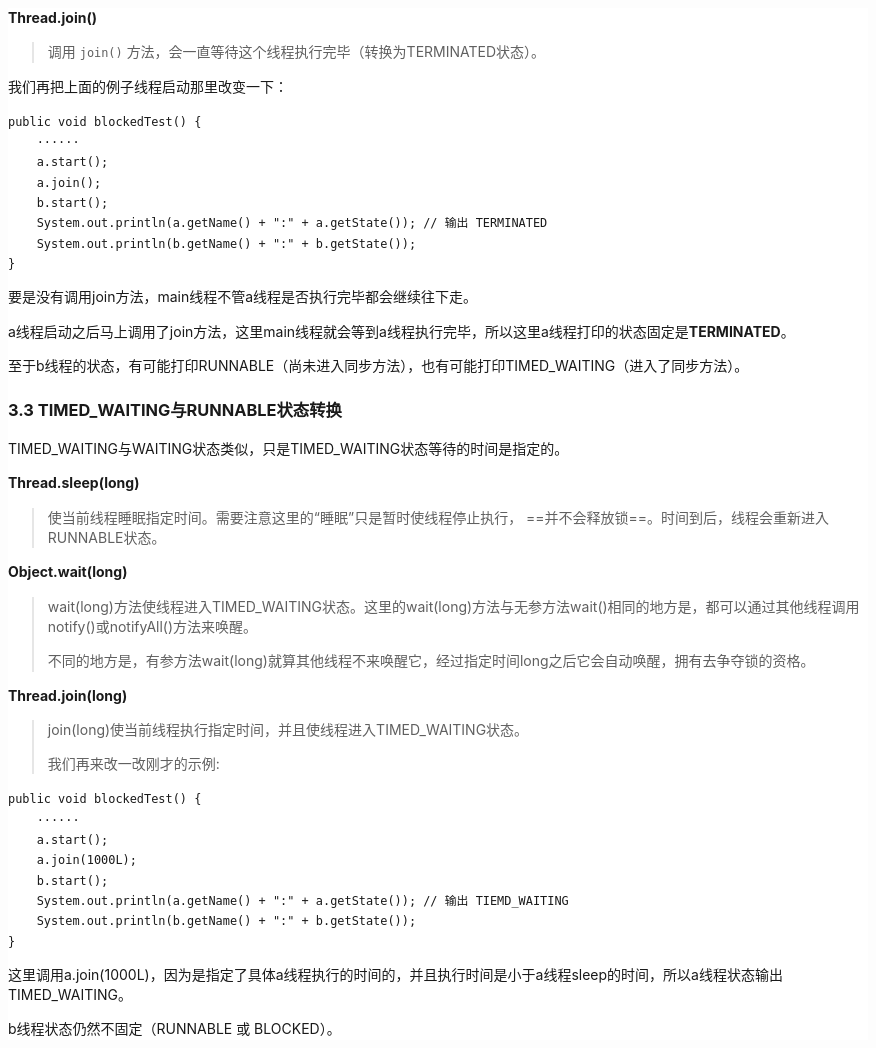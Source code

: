 **Thread.join()**

> 调用 `join()` 方法，会一直等待这个线程执行完毕（转换为TERMINATED状态）。

我们再把上面的例子线程启动那里改变一下：

```
public void blockedTest() {
    ······
    a.start();
    a.join();
    b.start();
    System.out.println(a.getName() + ":" + a.getState()); // 输出 TERMINATED
    System.out.println(b.getName() + ":" + b.getState());
}
```

要是没有调用join方法，main线程不管a线程是否执行完毕都会继续往下走。

a线程启动之后马上调用了join方法，这里main线程就会等到a线程执行完毕，所以这里a线程打印的状态固定是**TERMINATED**。

至于b线程的状态，有可能打印RUNNABLE（尚未进入同步方法），也有可能打印TIMED_WAITING（进入了同步方法）。



### 3.3 TIMED_WAITING与RUNNABLE状态转换

TIMED_WAITING与WAITING状态类似，只是TIMED_WAITING状态等待的时间是指定的。

**Thread.sleep(long)**

> 使当前线程睡眠指定时间。需要注意这里的“睡眠”只是暂时使线程停止执行， ==并不会释放锁==。时间到后，线程会重新进入RUNNABLE状态。

**Object.wait(long)**

> wait(long)方法使线程进入TIMED_WAITING状态。这里的wait(long)方法与无参方法wait()相同的地方是，都可以通过其他线程调用notify()或notifyAll()方法来唤醒。
>
> 不同的地方是，有参方法wait(long)就算其他线程不来唤醒它，经过指定时间long之后它会自动唤醒，拥有去争夺锁的资格。

**Thread.join(long)**

> join(long)使当前线程执行指定时间，并且使线程进入TIMED_WAITING状态。
>
> 我们再来改一改刚才的示例:

```
public void blockedTest() {
    ······
    a.start();
    a.join(1000L);
    b.start();
    System.out.println(a.getName() + ":" + a.getState()); // 输出 TIEMD_WAITING
    System.out.println(b.getName() + ":" + b.getState());
}
```

这里调用a.join(1000L)，因为是指定了具体a线程执行的时间的，并且执行时间是小于a线程sleep的时间，所以a线程状态输出TIMED_WAITING。

b线程状态仍然不固定（RUNNABLE 或 BLOCKED）。
